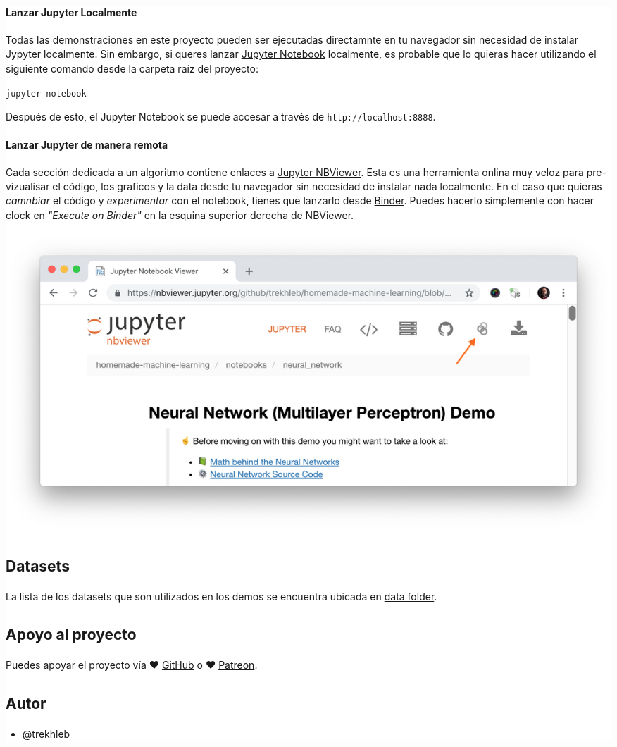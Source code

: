 #### Lanzar Jupyter Localmente

Todas las demonstraciones en este proyecto pueden ser ejecutadas directamnte en tu navegador sin necesidad de instalar Jypyter localmente. Sin embargo, si queres lanzar [Jupyter Notebook](http://jupyter.org/) localmente, es probable que lo quieras hacer utilizando el siguiente comando desde la carpeta raíz del proyecto:

```bash
jupyter notebook
```
Después de esto, el Jupyter Notebook se puede accesar a través de `http://localhost:8888`.

#### Lanzar Jupyter de manera remota

Cada sección dedicada a un algoritmo contiene enlaces a [Jupyter NBViewer](http://nbviewer.jupyter.org/). Esta es una herramienta onlina muy veloz para pre-vizualisar el código, los graficos y la data desde tu navegador sin necesidad de instalar nada localmente. En el caso que quieras _camnbiar_ el código y _experimentar_ con el notebook, tienes que lanzarlo desde [Binder](https://mybinder.org/). Puedes hacerlo simplemente con hacer clock en _"Execute on Binder"_ en la esquina superior derecha de NBViewer.

![](./images/binder-button-place.png)

## Datasets

La lista de los datasets que son utilizados en los demos se encuentra ubicada en [data folder](data).

## Apoyo al proyecto

Puedes apoyar el proyecto vía ❤️️ [GitHub](https://github.com/sponsors/trekhleb) o ❤️️ [Patreon](https://www.patreon.com/trekhleb).

## Autor

- [@trekhleb](https://trekhleb.dev)
